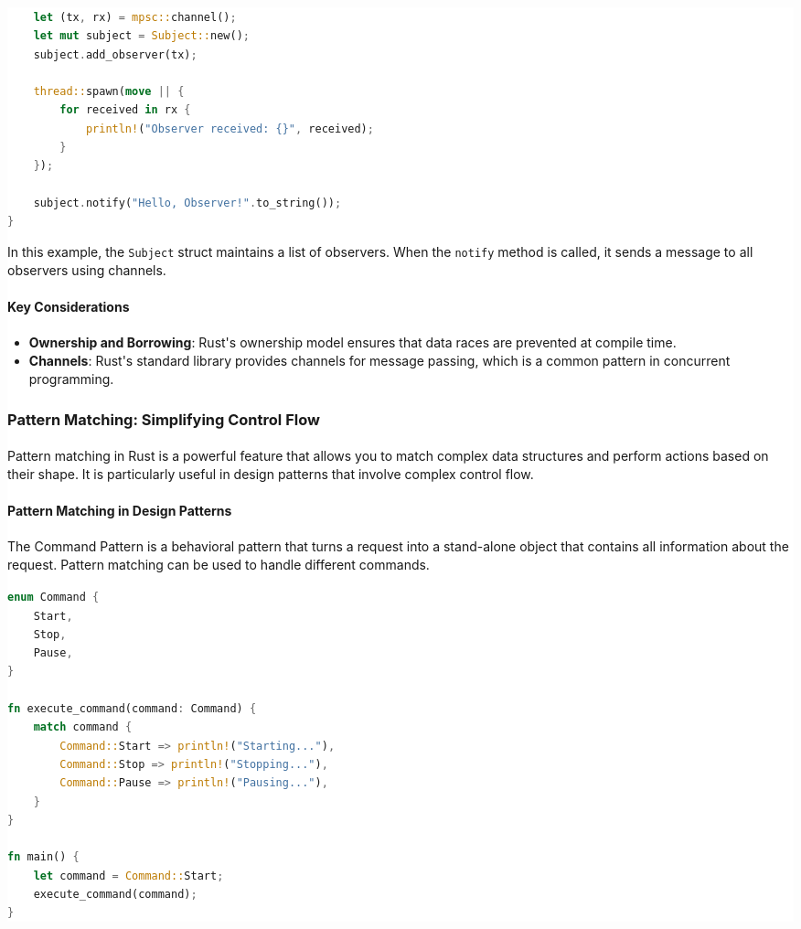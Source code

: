 ```rust
    let (tx, rx) = mpsc::channel();
    let mut subject = Subject::new();
    subject.add_observer(tx);

    thread::spawn(move || {
        for received in rx {
            println!("Observer received: {}", received);
        }
    });

    subject.notify("Hello, Observer!".to_string());
}
```

In this example, the `Subject` struct maintains a list of observers. When the `notify` method is called, it sends a message to all observers using channels.

#### Key Considerations

- **Ownership and Borrowing**: Rust's ownership model ensures that data races are prevented at compile time.
- **Channels**: Rust's standard library provides channels for message passing, which is a common pattern in concurrent programming.

### Pattern Matching: Simplifying Control Flow

Pattern matching in Rust is a powerful feature that allows you to match complex data structures and perform actions based on their shape. It is particularly useful in design patterns that involve complex control flow.

#### Pattern Matching in Design Patterns

The Command Pattern is a behavioral pattern that turns a request into a stand-alone object that contains all information about the request. Pattern matching can be used to handle different commands.

```rust
enum Command {
    Start,
    Stop,
    Pause,
}

fn execute_command(command: Command) {
    match command {
        Command::Start => println!("Starting..."),
        Command::Stop => println!("Stopping..."),
        Command::Pause => println!("Pausing..."),
    }
}

fn main() {
    let command = Command::Start;
    execute_command(command);
}
```
